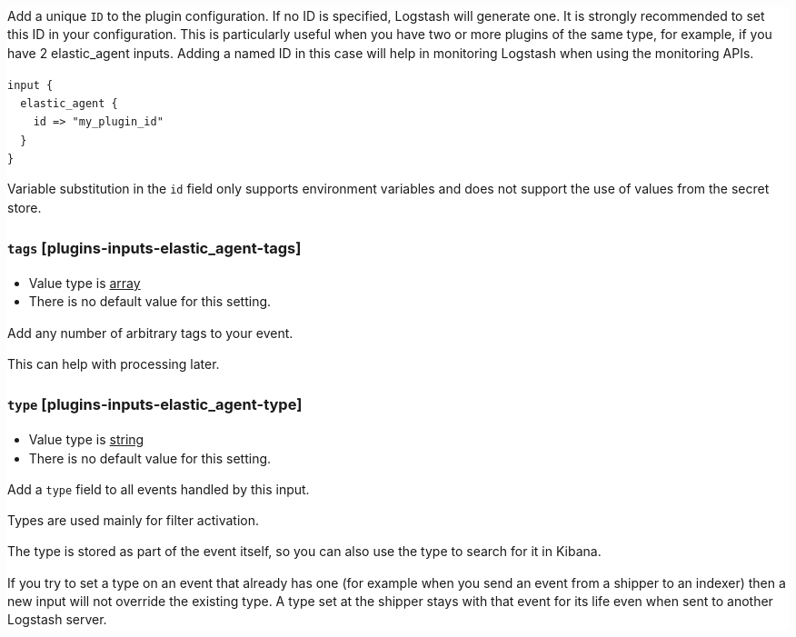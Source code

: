 Add a unique `ID` to the plugin configuration. If no ID is specified, Logstash will generate one. It is strongly recommended to set this ID in your configuration. This is particularly useful when you have two or more plugins of the same type, for example, if you have 2 elastic\_agent inputs. Adding a named ID in this case will help in monitoring Logstash when using the monitoring APIs.

```
input {
  elastic_agent {
    id => "my_plugin_id"
  }
}
```

Variable substitution in the `id` field only supports environment variables and does not support the use of values from the secret store.

### `tags` [plugins-inputs-elastic_agent-tags]

* Value type is [array](value-types.md#array)
* There is no default value for this setting.

Add any number of arbitrary tags to your event.

This can help with processing later.

### `type` [plugins-inputs-elastic_agent-type]

* Value type is [string](value-types.md#string)
* There is no default value for this setting.

Add a `type` field to all events handled by this input.

Types are used mainly for filter activation.

The type is stored as part of the event itself, so you can also use the type to search for it in Kibana.

If you try to set a type on an event that already has one (for example when you send an event from a shipper to an indexer) then a new input will not override the existing type. A type set at the shipper stays with that event for its life even when sent to another Logstash server.

